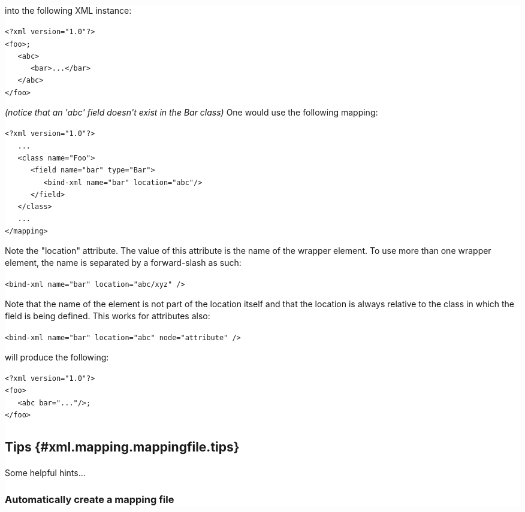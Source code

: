 into the following XML instance:

``` {.xml}
<?xml version="1.0"?>
<foo>;
   <abc>
      <bar>...</bar>
   </abc>
</foo>
```

*(notice that an 'abc' field doesn't exist in the Bar class)* One would
use the following mapping:

``` {.xml}
<?xml version="1.0"?>
   ...
   <class name="Foo">
      <field name="bar" type="Bar">
         <bind-xml name="bar" location="abc"/>
      </field>
   </class>
   ...
</mapping>
```

Note the "location" attribute. The value of this attribute is the name
of the wrapper element. To use more than one wrapper element, the name
is separated by a forward-slash as such:

``` {.xml}
<bind-xml name="bar" location="abc/xyz" />
```

Note that the name of the element is not part of the location itself and
that the location is always relative to the class in which the field is
being defined. This works for attributes also:

``` {.xml}
<bind-xml name="bar" location="abc" node="attribute" />
```

will produce the following:

``` {.xml}
<?xml version="1.0"?>
<foo>
   <abc bar="..."/>;
</foo>
```

Tips {#xml.mapping.mappingfile.tips}
----

Some helpful hints...

### Automatically create a mapping file

